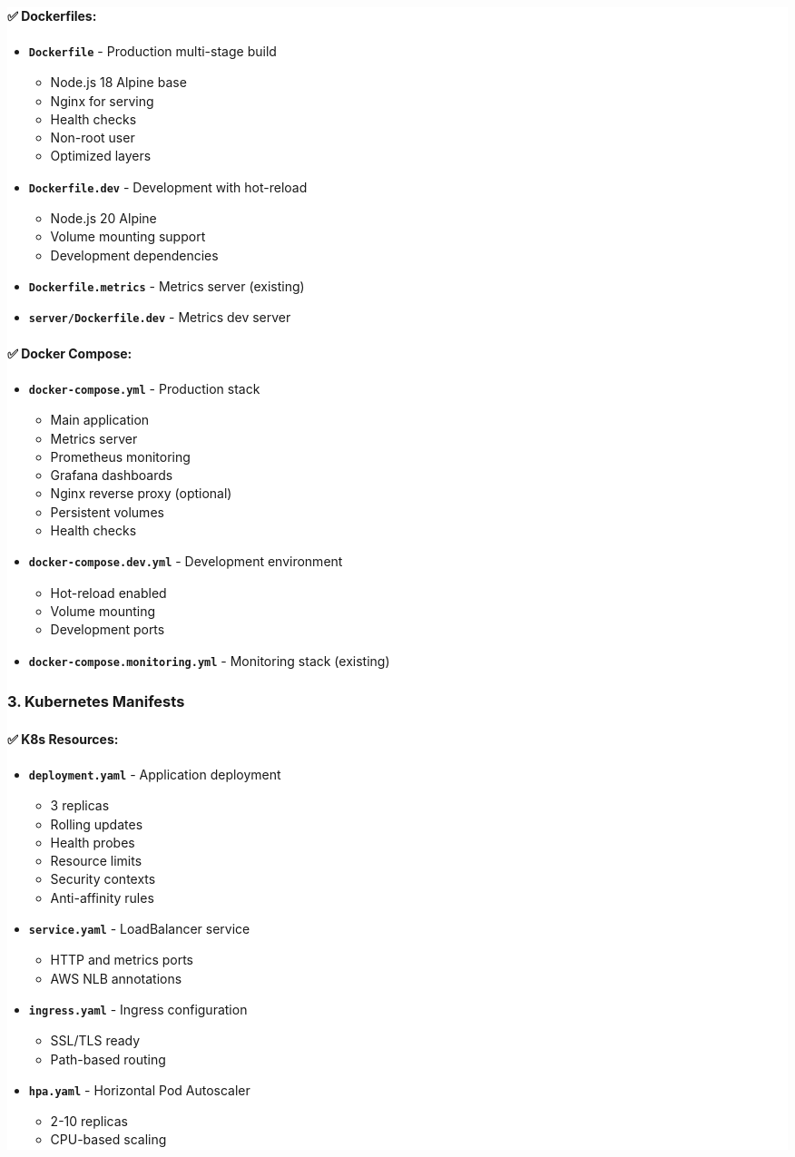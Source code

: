 #### ✅ Dockerfiles:
- **`Dockerfile`** - Production multi-stage build
  - Node.js 18 Alpine base
  - Nginx for serving
  - Health checks
  - Non-root user
  - Optimized layers

- **`Dockerfile.dev`** - Development with hot-reload
  - Node.js 20 Alpine
  - Volume mounting support
  - Development dependencies

- **`Dockerfile.metrics`** - Metrics server (existing)

- **`server/Dockerfile.dev`** - Metrics dev server

#### ✅ Docker Compose:
- **`docker-compose.yml`** - Production stack
  - Main application
  - Metrics server
  - Prometheus monitoring
  - Grafana dashboards
  - Nginx reverse proxy (optional)
  - Persistent volumes
  - Health checks

- **`docker-compose.dev.yml`** - Development environment
  - Hot-reload enabled
  - Volume mounting
  - Development ports

- **`docker-compose.monitoring.yml`** - Monitoring stack (existing)

### 3. Kubernetes Manifests

#### ✅ K8s Resources:
- **`deployment.yaml`** - Application deployment
  - 3 replicas
  - Rolling updates
  - Health probes
  - Resource limits
  - Security contexts
  - Anti-affinity rules

- **`service.yaml`** - LoadBalancer service
  - HTTP and metrics ports
  - AWS NLB annotations

- **`ingress.yaml`** - Ingress configuration
  - SSL/TLS ready
  - Path-based routing

- **`hpa.yaml`** - Horizontal Pod Autoscaler
  - 2-10 replicas
  - CPU-based scaling
